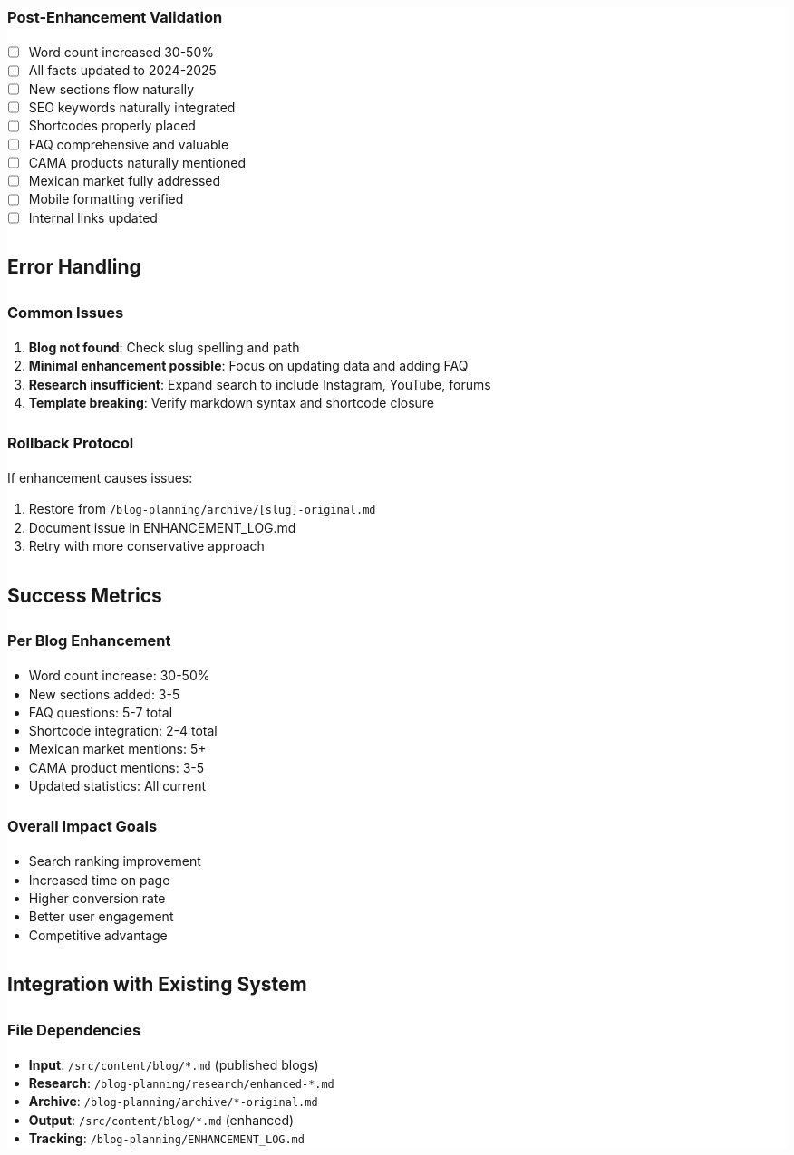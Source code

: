 ### Post-Enhancement Validation
- [ ] Word count increased 30-50%
- [ ] All facts updated to 2024-2025
- [ ] New sections flow naturally
- [ ] SEO keywords naturally integrated
- [ ] Shortcodes properly placed
- [ ] FAQ comprehensive and valuable
- [ ] CAMA products naturally mentioned
- [ ] Mexican market fully addressed
- [ ] Mobile formatting verified
- [ ] Internal links updated

## Error Handling

### Common Issues
1. **Blog not found**: Check slug spelling and path
2. **Minimal enhancement possible**: Focus on updating data and adding FAQ
3. **Research insufficient**: Expand search to include Instagram, YouTube, forums
4. **Template breaking**: Verify markdown syntax and shortcode closure

### Rollback Protocol
If enhancement causes issues:
1. Restore from `/blog-planning/archive/[slug]-original.md`
2. Document issue in ENHANCEMENT_LOG.md
3. Retry with more conservative approach

## Success Metrics

### Per Blog Enhancement
- Word count increase: 30-50%
- New sections added: 3-5
- FAQ questions: 5-7 total
- Shortcode integration: 2-4 total
- Mexican market mentions: 5+
- CAMA product mentions: 3-5
- Updated statistics: All current

### Overall Impact Goals
- Search ranking improvement
- Increased time on page
- Higher conversion rate
- Better user engagement
- Competitive advantage

## Integration with Existing System

### File Dependencies
- **Input**: `/src/content/blog/*.md` (published blogs)
- **Research**: `/blog-planning/research/enhanced-*.md`
- **Archive**: `/blog-planning/archive/*-original.md`
- **Output**: `/src/content/blog/*.md` (enhanced)
- **Tracking**: `/blog-planning/ENHANCEMENT_LOG.md`
